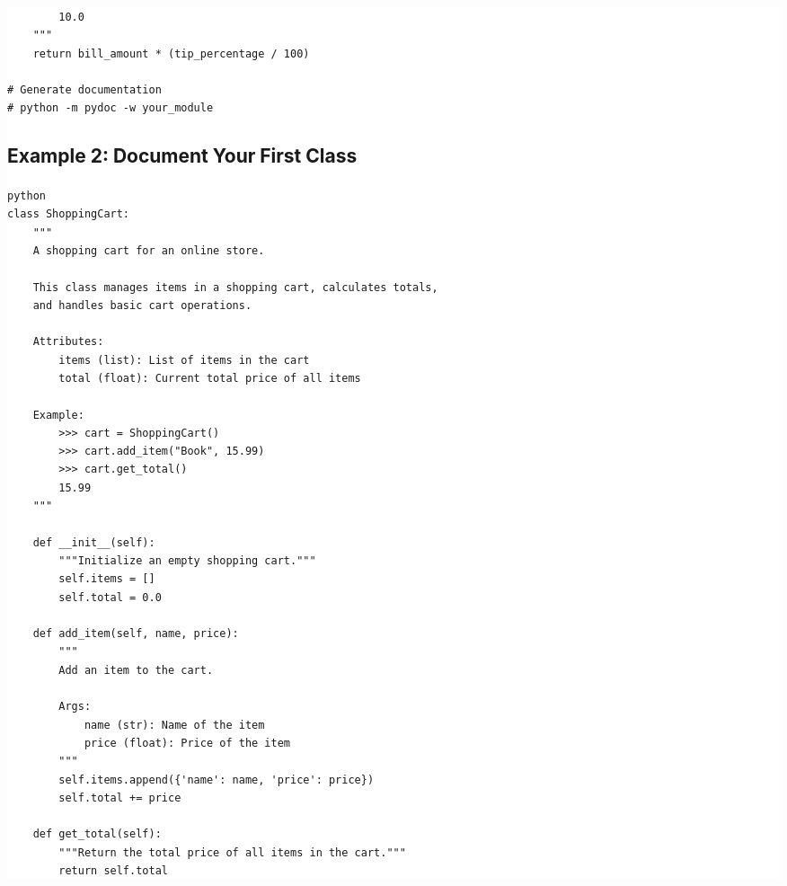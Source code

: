 ```
        10.0
    """
    return bill_amount * (tip_percentage / 100)

# Generate documentation
# python -m pydoc -w your_module
```

## Example 2: Document Your First Class

```
python
class ShoppingCart:
    """
    A shopping cart for an online store.

    This class manages items in a shopping cart, calculates totals,
    and handles basic cart operations.

    Attributes:
        items (list): List of items in the cart
        total (float): Current total price of all items

    Example:
        >>> cart = ShoppingCart()
        >>> cart.add_item("Book", 15.99)
        >>> cart.get_total()
        15.99
    """

    def __init__(self):
        """Initialize an empty shopping cart."""
        self.items = []
        self.total = 0.0

    def add_item(self, name, price):
        """
        Add an item to the cart.

        Args:
            name (str): Name of the item
            price (float): Price of the item
        """
        self.items.append({'name': name, 'price': price})
        self.total += price

    def get_total(self):
        """Return the total price of all items in the cart."""
        return self.total
```
